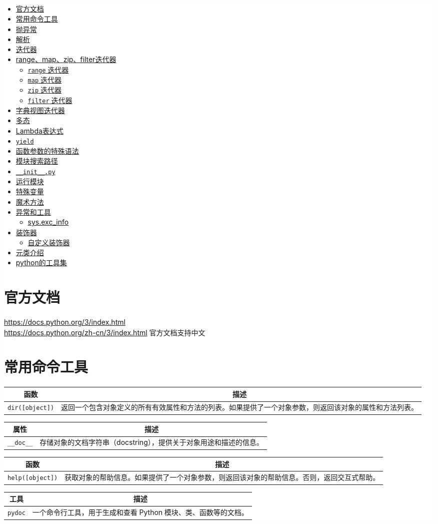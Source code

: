 
- [官方文档](#官方文档)
- [常用命令工具](#常用命令工具)
- [抛异常](#抛异常)
- [解析](#解析)
- [迭代器](#迭代器)
- [range、map、zip、filter迭代器](#rangemapzipfilter迭代器)
    - [`range` 迭代器](#range-迭代器)
    - [`map` 迭代器](#map-迭代器)
    - [`zip` 迭代器](#zip-迭代器)
    - [`filter` 迭代器](#filter-迭代器)
- [字典视图迭代器](#字典视图迭代器)
- [多态](#多态)
- [Lambda表达式](#lambda表达式)
- [`yield`](#yield)
- [函数参数的特殊语法](#函数参数的特殊语法)
- [模块搜索路径](#模块搜索路径)
- [`__init__.py`](#__init__py)
- [运行模块](#运行模块)
- [特殊变量](#特殊变量)
- [魔术方法](#魔术方法)
- [异常和工具](#异常和工具)
    - [sys.exc\_info](#sysexc_info)
- [装饰器](#装饰器)
  - [自定义装饰器](#自定义装饰器)
- [元类介绍](#元类介绍)
- [python的工具集](#python的工具集)

# 官方文档
https://docs.python.org/3/index.html  
https://docs.python.org/zh-cn/3/index.html  官方文档支持中文

# 常用命令工具
| 函数              | 描述                                                                                                   |
| ----------------- | ------------------------------------------------------------------------------------------------------ |
| `dir([object])` | 返回一个包含对象定义的所有有效属性和方法的列表。如果提供了一个对象参数，则返回该对象的属性和方法列表。 |


| 属性        | 描述                                                              |
| ----------- | ----------------------------------------------------------------- |
| `__doc__` | 存储对象的文档字符串（docstring），提供关于对象用途和描述的信息。 |


| 函数               | 描述                                                                                       |
| ------------------ | ------------------------------------------------------------------------------------------ |
| `help([object])` | 获取对象的帮助信息。如果提供了一个对象参数，则返回该对象的帮助信息。否则，返回交互式帮助。 |


| 工具      | 描述                                                           |
| --------- | -------------------------------------------------------------- |
| `pydoc` | 一个命令行工具，用于生成和查看 Python 模块、类、函数等的文档。 |
